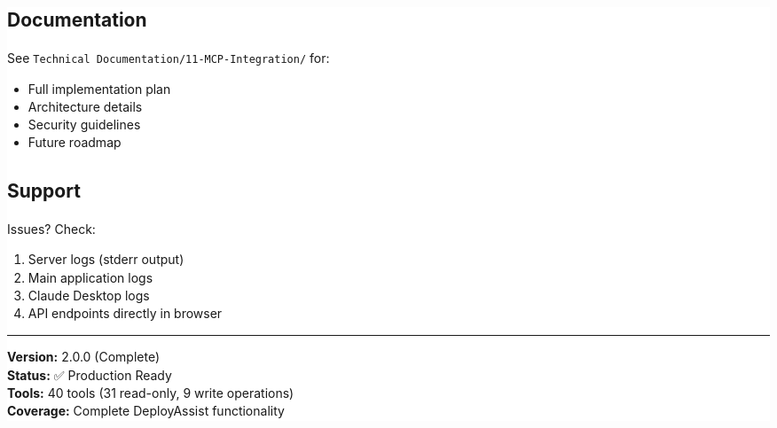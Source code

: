 ## Documentation

See `Technical Documentation/11-MCP-Integration/` for:
- Full implementation plan
- Architecture details
- Security guidelines
- Future roadmap

## Support

Issues? Check:
1. Server logs (stderr output)
2. Main application logs
3. Claude Desktop logs
4. API endpoints directly in browser

---

**Version:** 2.0.0 (Complete)  
**Status:** ✅ Production Ready  
**Tools:** 40 tools (31 read-only, 9 write operations)  
**Coverage:** Complete DeployAssist functionality




